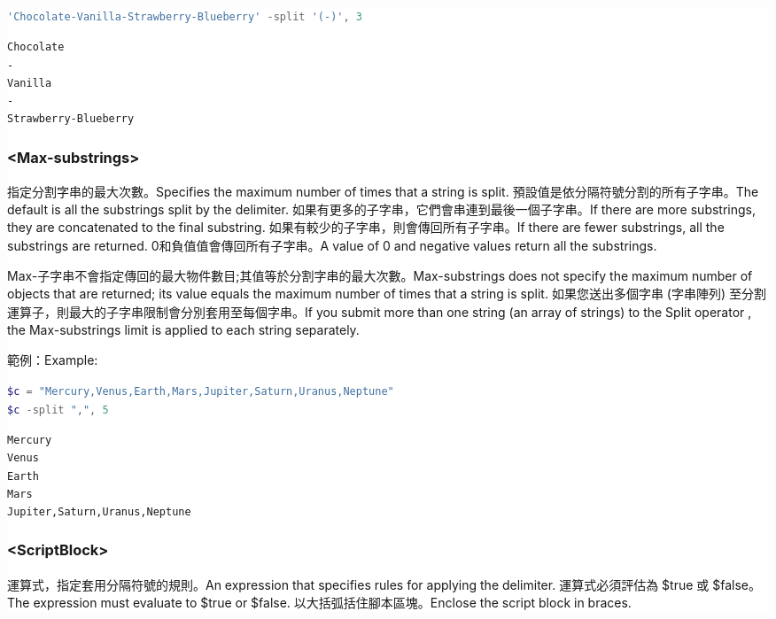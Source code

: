 ```powershell
'Chocolate-Vanilla-Strawberry-Blueberry' -split '(-)', 3
```

```output
Chocolate
-
Vanilla
-
Strawberry-Blueberry
```

### \<Max-substrings\>

<span data-ttu-id="2406e-142">指定分割字串的最大次數。</span><span class="sxs-lookup"><span data-stu-id="2406e-142">Specifies the maximum number of times that a string is split.</span></span> <span data-ttu-id="2406e-143">預設值是依分隔符號分割的所有子字串。</span><span class="sxs-lookup"><span data-stu-id="2406e-143">The default is all the substrings split by the delimiter.</span></span> <span data-ttu-id="2406e-144">如果有更多的子字串，它們會串連到最後一個子字串。</span><span class="sxs-lookup"><span data-stu-id="2406e-144">If there are more substrings, they are concatenated to the final substring.</span></span> <span data-ttu-id="2406e-145">如果有較少的子字串，則會傳回所有子字串。</span><span class="sxs-lookup"><span data-stu-id="2406e-145">If there are fewer substrings, all the substrings are returned.</span></span> <span data-ttu-id="2406e-146">0和負值值會傳回所有子字串。</span><span class="sxs-lookup"><span data-stu-id="2406e-146">A value of 0 and negative values return all the substrings.</span></span>

<span data-ttu-id="2406e-147">Max-子字串不會指定傳回的最大物件數目;其值等於分割字串的最大次數。</span><span class="sxs-lookup"><span data-stu-id="2406e-147">Max-substrings does not specify the maximum number of objects that are returned; its value equals the maximum number of times that a string is split.</span></span>
<span data-ttu-id="2406e-148">如果您送出多個字串 (字串陣列) 至分割運算子，則最大的子字串限制會分別套用至每個字串。</span><span class="sxs-lookup"><span data-stu-id="2406e-148">If you submit more than one string (an array of strings) to the Split operator , the Max-substrings limit is applied to each string separately.</span></span>

<span data-ttu-id="2406e-149">範例：</span><span class="sxs-lookup"><span data-stu-id="2406e-149">Example:</span></span>

```powershell
$c = "Mercury,Venus,Earth,Mars,Jupiter,Saturn,Uranus,Neptune"
$c -split ",", 5
```

```output
Mercury
Venus
Earth
Mars
Jupiter,Saturn,Uranus,Neptune
```

### \<ScriptBlock\>

<span data-ttu-id="2406e-150">運算式，指定套用分隔符號的規則。</span><span class="sxs-lookup"><span data-stu-id="2406e-150">An expression that specifies rules for applying the delimiter.</span></span> <span data-ttu-id="2406e-151">運算式必須評估為 $true 或 $false。</span><span class="sxs-lookup"><span data-stu-id="2406e-151">The expression must evaluate to $true or $false.</span></span> <span data-ttu-id="2406e-152">以大括弧括住腳本區塊。</span><span class="sxs-lookup"><span data-stu-id="2406e-152">Enclose the script block in braces.</span></span>
